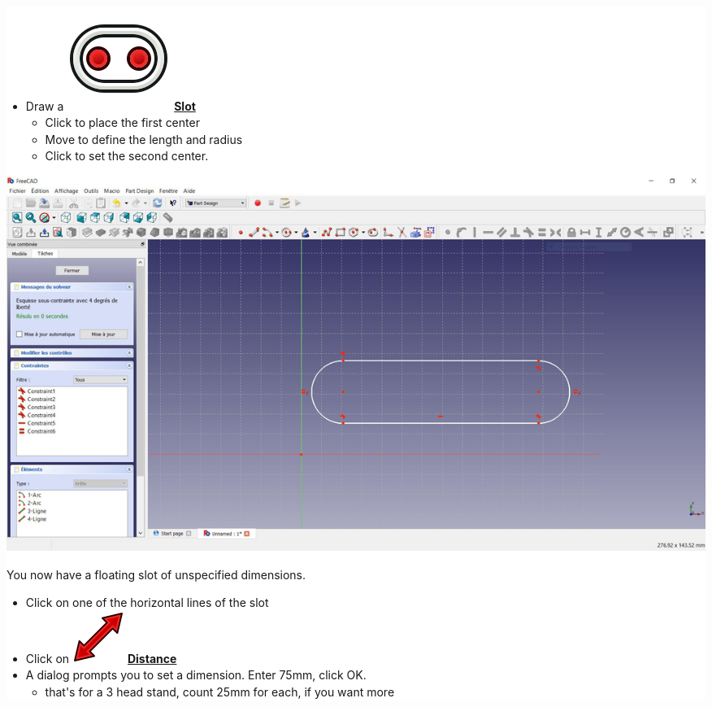 - Draw a ![](/src/assets/images/Sketcher_CreateSlot.svg) [**Slot**](/Sketcher_CreateSlot "Sketcher CreateSlot")
  - Click to place the first center
  - Move to define the length and radius
  - Click to set the second center.

![](/src/assets/images/TBHS2-1.JPG)

You now have a floating slot of unspecified dimensions.

- Click on one of the horizontal lines of the slot
- Click on ![](/src/assets/images/Sketcher_ConstrainDistance.png) [**Distance**](/Sketcher_ConstrainDistance "Sketcher ConstrainDistance")
- A dialog prompts you to set a dimension. Enter 75mm, click OK.
  - that's for a 3 head stand, count 25mm for each, if you want more
